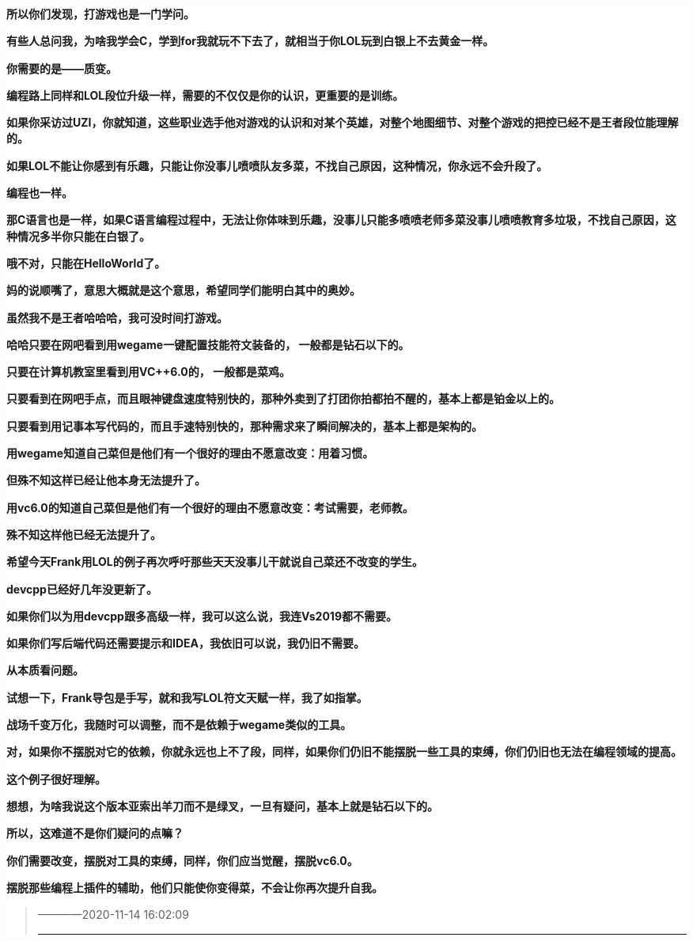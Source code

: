 **所以你们发现，打游戏也是一门学问。**

**有些人总问我，为啥我学会C，学到for我就玩不下去了，就相当于你LOL玩到白银上不去黄金一样。**

**你需要的是——质变。**

**编程路上同样和LOL段位升级一样，需要的不仅仅是你的认识，更重要的是训练。**

**如果你采访过UZI，你就知道，这些职业选手他对游戏的认识和对某个英雄，对整个地图细节、对整个游戏的把控已经不是王者段位能理解的。**

**如果LOL不能让你感到有乐趣，只能让你没事儿喷喷队友多菜，不找自己原因，这种情况，你永远不会升段了。**

**编程也一样。**

**那C语言也是一样，如果C语言编程过程中，无法让你体味到乐趣，没事儿只能多喷喷老师多菜没事儿喷喷教育多垃圾，不找自己原因，这种情况多半你只能在白银了。**

**哦不对，只能在HelloWorld了。**

**妈的说顺嘴了，意思大概就是这个意思，希望同学们能明白其中的奥妙。**

**虽然我不是王者哈哈哈，我可没时间打游戏。**

**哈哈只要在网吧看到用wegame一键配置技能符文装备的， 一般都是钻石以下的。**

**只要在计算机教室里看到用VC++6.0的， 一般都是菜鸡。**

**只要看到在网吧手点，而且眼神键盘速度特别快的，那种外卖到了打团你拍都拍不醒的，基本上都是铂金以上的。**

**只要看到用记事本写代码的，而且手速特别快的，那种需求来了瞬间解决的，基本上都是架构的。**

**用wegame知道自己菜但是他们有一个很好的理由不愿意改变：用着习惯。**

**但殊不知这样已经让他本身无法提升了。**

**用vc6.0的知道自己菜但是他们有一个很好的理由不愿意改变：考试需要，老师教。**

**殊不知这样他已经无法提升了。**

**希望今天Frank用LOL的例子再次呼吁那些天天没事儿干就说自己菜还不改变的学生。**

**devcpp已经好几年没更新了。**

**如果你们以为用devcpp跟多高级一样，我可以这么说，我连Vs2019都不需要。**

**如果你们写后端代码还需要提示和IDEA，我依旧可以说，我仍旧不需要。**

**从本质看问题。**

**试想一下，Frank导包是手写，就和我写LOL符文天赋一样，我了如指掌。**

**战场千变万化，我随时可以调整，而不是依赖于wegame类似的工具。**

**对，如果你不摆脱对它的依赖，你就永远也上不了段，同样，如果你们仍旧不能摆脱一些工具的束缚，你们仍旧也无法在编程领域的提高。**

**这个例子很好理解。**

**想想，为啥我说这个版本亚索出羊刀而不是绿叉，一旦有疑问，基本上就是钻石以下的。**

**所以，这难道不是你们疑问的点嘛？**

**你们需要改变，摆脱对工具的束缚，同样，你们应当觉醒，摆脱vc6.0。**

**摆脱那些编程上插件的辅助，他们只能使你变得菜，不会让你再次提升自我。**

> ————2020-11-14 16:02:09
>
> ----
